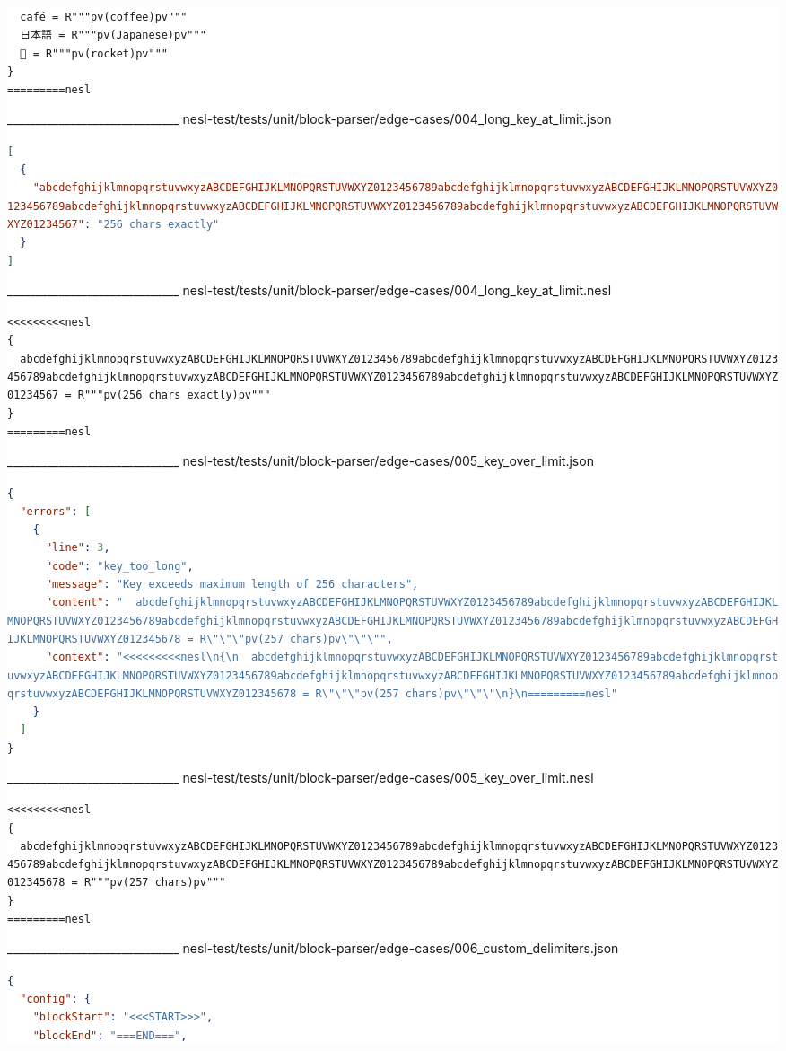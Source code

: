 ```nesl
  café = R"""pv(coffee)pv"""
  日本語 = R"""pv(Japanese)pv"""
  🚀 = R"""pv(rocket)pv"""
}
=========nesl
```
______________________________ nesl-test/tests/unit/block-parser/edge-cases/004_long_key_at_limit.json
```json
[
  {
    "abcdefghijklmnopqrstuvwxyzABCDEFGHIJKLMNOPQRSTUVWXYZ0123456789abcdefghijklmnopqrstuvwxyzABCDEFGHIJKLMNOPQRSTUVWXYZ0123456789abcdefghijklmnopqrstuvwxyzABCDEFGHIJKLMNOPQRSTUVWXYZ0123456789abcdefghijklmnopqrstuvwxyzABCDEFGHIJKLMNOPQRSTUVWXYZ01234567": "256 chars exactly"
  }
]
```
______________________________ nesl-test/tests/unit/block-parser/edge-cases/004_long_key_at_limit.nesl
```nesl
<<<<<<<<<nesl
{
  abcdefghijklmnopqrstuvwxyzABCDEFGHIJKLMNOPQRSTUVWXYZ0123456789abcdefghijklmnopqrstuvwxyzABCDEFGHIJKLMNOPQRSTUVWXYZ0123456789abcdefghijklmnopqrstuvwxyzABCDEFGHIJKLMNOPQRSTUVWXYZ0123456789abcdefghijklmnopqrstuvwxyzABCDEFGHIJKLMNOPQRSTUVWXYZ01234567 = R"""pv(256 chars exactly)pv"""
}
=========nesl
```
______________________________ nesl-test/tests/unit/block-parser/edge-cases/005_key_over_limit.json
```json
{
  "errors": [
    {
      "line": 3,
      "code": "key_too_long",
      "message": "Key exceeds maximum length of 256 characters",
      "content": "  abcdefghijklmnopqrstuvwxyzABCDEFGHIJKLMNOPQRSTUVWXYZ0123456789abcdefghijklmnopqrstuvwxyzABCDEFGHIJKLMNOPQRSTUVWXYZ0123456789abcdefghijklmnopqrstuvwxyzABCDEFGHIJKLMNOPQRSTUVWXYZ0123456789abcdefghijklmnopqrstuvwxyzABCDEFGHIJKLMNOPQRSTUVWXYZ012345678 = R\"\"\"pv(257 chars)pv\"\"\"",
      "context": "<<<<<<<<<nesl\n{\n  abcdefghijklmnopqrstuvwxyzABCDEFGHIJKLMNOPQRSTUVWXYZ0123456789abcdefghijklmnopqrstuvwxyzABCDEFGHIJKLMNOPQRSTUVWXYZ0123456789abcdefghijklmnopqrstuvwxyzABCDEFGHIJKLMNOPQRSTUVWXYZ0123456789abcdefghijklmnopqrstuvwxyzABCDEFGHIJKLMNOPQRSTUVWXYZ012345678 = R\"\"\"pv(257 chars)pv\"\"\"\n}\n=========nesl"
    }
  ]
}
```
______________________________ nesl-test/tests/unit/block-parser/edge-cases/005_key_over_limit.nesl
```nesl
<<<<<<<<<nesl
{
  abcdefghijklmnopqrstuvwxyzABCDEFGHIJKLMNOPQRSTUVWXYZ0123456789abcdefghijklmnopqrstuvwxyzABCDEFGHIJKLMNOPQRSTUVWXYZ0123456789abcdefghijklmnopqrstuvwxyzABCDEFGHIJKLMNOPQRSTUVWXYZ0123456789abcdefghijklmnopqrstuvwxyzABCDEFGHIJKLMNOPQRSTUVWXYZ012345678 = R"""pv(257 chars)pv"""
}
=========nesl
```
______________________________ nesl-test/tests/unit/block-parser/edge-cases/006_custom_delimiters.json
```json
{
  "config": {
    "blockStart": "<<<START>>>",
    "blockEnd": "===END===",
```